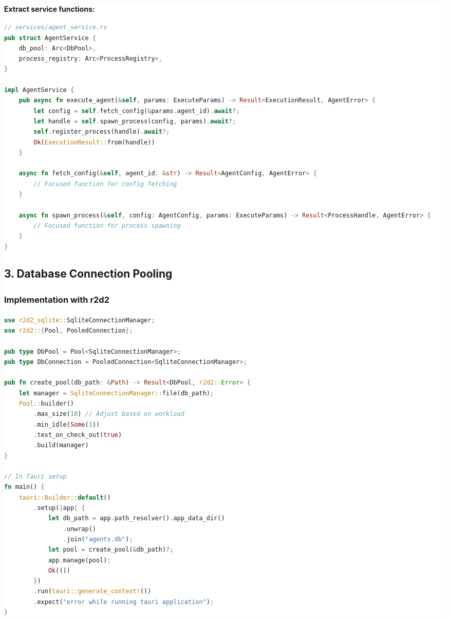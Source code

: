 **Extract service functions:**

```rust
// services/agent_service.rs
pub struct AgentService {
    db_pool: Arc<DbPool>,
    process_registry: Arc<ProcessRegistry>,
}

impl AgentService {
    pub async fn execute_agent(&self, params: ExecuteParams) -> Result<ExecutionResult, AgentError> {
        let config = self.fetch_config(&params.agent_id).await?;
        let handle = self.spawn_process(config, params).await?;
        self.register_process(handle).await?;
        Ok(ExecutionResult::from(handle))
    }
    
    async fn fetch_config(&self, agent_id: &str) -> Result<AgentConfig, AgentError> {
        // Focused function for config fetching
    }
    
    async fn spawn_process(&self, config: AgentConfig, params: ExecuteParams) -> Result<ProcessHandle, AgentError> {
        // Focused function for process spawning
    }
}
```

## 3. Database Connection Pooling

### Implementation with r2d2

```rust
use r2d2_sqlite::SqliteConnectionManager;
use r2d2::{Pool, PooledConnection};

pub type DbPool = Pool<SqliteConnectionManager>;
pub type DbConnection = PooledConnection<SqliteConnectionManager>;

pub fn create_pool(db_path: &Path) -> Result<DbPool, r2d2::Error> {
    let manager = SqliteConnectionManager::file(db_path);
    Pool::builder()
        .max_size(10) // Adjust based on workload
        .min_idle(Some(1))
        .test_on_check_out(true)
        .build(manager)
}

// In Tauri setup
fn main() {
    tauri::Builder::default()
        .setup(|app| {
            let db_path = app.path_resolver().app_data_dir()
                .unwrap()
                .join("agents.db");
            let pool = create_pool(&db_path)?;
            app.manage(pool);
            Ok(())
        })
        .run(tauri::generate_context!())
        .expect("error while running tauri application");
}

```